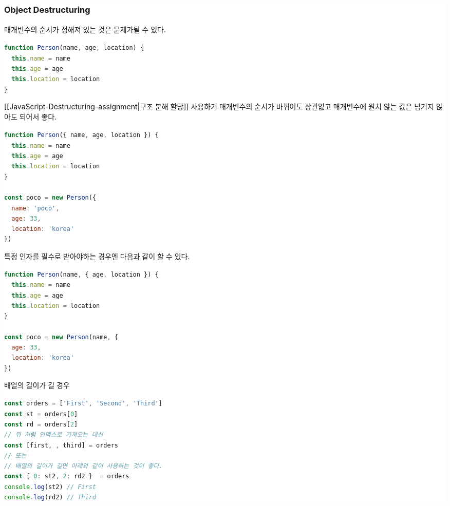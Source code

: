 ### Object Destructuring
매개변수의 순서가 정해져 있는 것은 문제가될 수 있다.  
```javascript
function Person(name, age, location) {
  this.name = name
  this.age = age
  this.location = location 
}
```

[[JavaScript-Destructuring-assignment|구조 분해 할당]] 사용하기 
매개변수의 순서가 바뀌어도 상관없고 매개변수에 원치 않는 값은 넘기지 않아도 되어서 좋다. 
```javascript
function Person({ name, age, location }) {
  this.name = name
  this.age = age
  this.location = location 
}

const poco = new Person({
  name: 'poco',
  age: 33,
  location: 'korea'
})
```

특정 인자를 필수로 받아야하는 경우엔 다음과 같이 할 수 있다. 
```javascript
function Person(name, { age, location }) {
  this.name = name
  this.age = age 
  this.location = location 
}

const poco = new Person(name, {
  age: 33,
  location: 'korea'
})
```

배열의 길이가 길 경우 
```javascript
const orders = ['First', 'Second', 'Third']
const st = orders[0]
const rd = orders[2] 
// 위 처럼 인덱스로 가져오는 대신
const [first, , third] = orders 
// 또는 
// 배열의 길이가 길면 아래와 같이 사용하는 것이 좋다. 
const { 0: st2, 2: rd2 }  = orders 
console.log(st2) // First
console.log(rd2) // Third 
```
